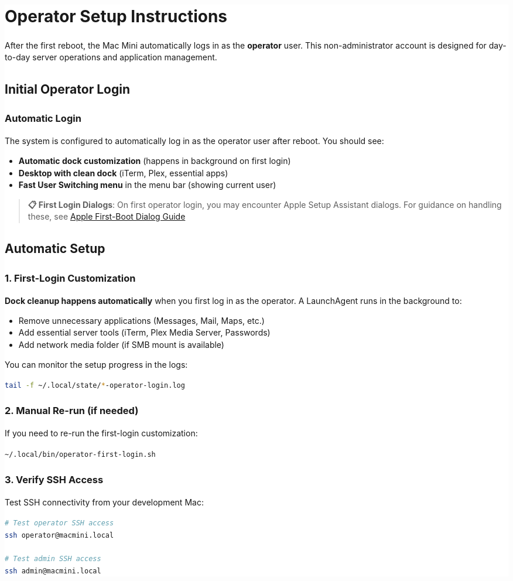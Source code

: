 # Operator Setup Instructions

After the first reboot, the Mac Mini automatically logs in as the **operator** user. This non-administrator account is designed for day-to-day server operations and application management.

## Initial Operator Login

### Automatic Login

The system is configured to automatically log in as the operator user after reboot. You should see:

- **Automatic dock customization** (happens in background on first login)
- **Desktop with clean dock** (iTerm, Plex, essential apps)
- **Fast User Switching menu** in the menu bar (showing current user)

> **📋 First Login Dialogs**: On first operator login, you may encounter Apple Setup Assistant dialogs. For guidance on handling these, see [Apple First-Boot Dialog Guide](setup/apple-first-boot-dialogs.md#operator-account-first-login)

## Automatic Setup

### 1. First-Login Customization

**Dock cleanup happens automatically** when you first log in as the operator. A LaunchAgent runs in the background to:

- Remove unnecessary applications (Messages, Mail, Maps, etc.)
- Add essential server tools (iTerm, Plex Media Server, Passwords)
- Add network media folder (if SMB mount is available)

You can monitor the setup progress in the logs:

```bash
tail -f ~/.local/state/*-operator-login.log
```

### 2. Manual Re-run (if needed)

If you need to re-run the first-login customization:

```bash
~/.local/bin/operator-first-login.sh
```

### 3. Verify SSH Access

Test SSH connectivity from your development Mac:

```bash
# Test operator SSH access
ssh operator@macmini.local

# Test admin SSH access
ssh admin@macmini.local
```
